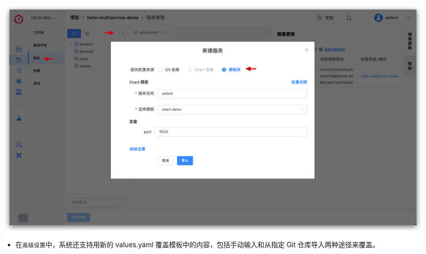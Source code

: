 ![从 Git 仓库导入 Helm Chart](./_images/create_helm_chart_service_from_template.png)

- 在`高级设置`中，系统还支持用新的 values.yaml 覆盖模板中的内容，包括手动输入和从指定 Git 仓库导入两种途径来覆盖。
